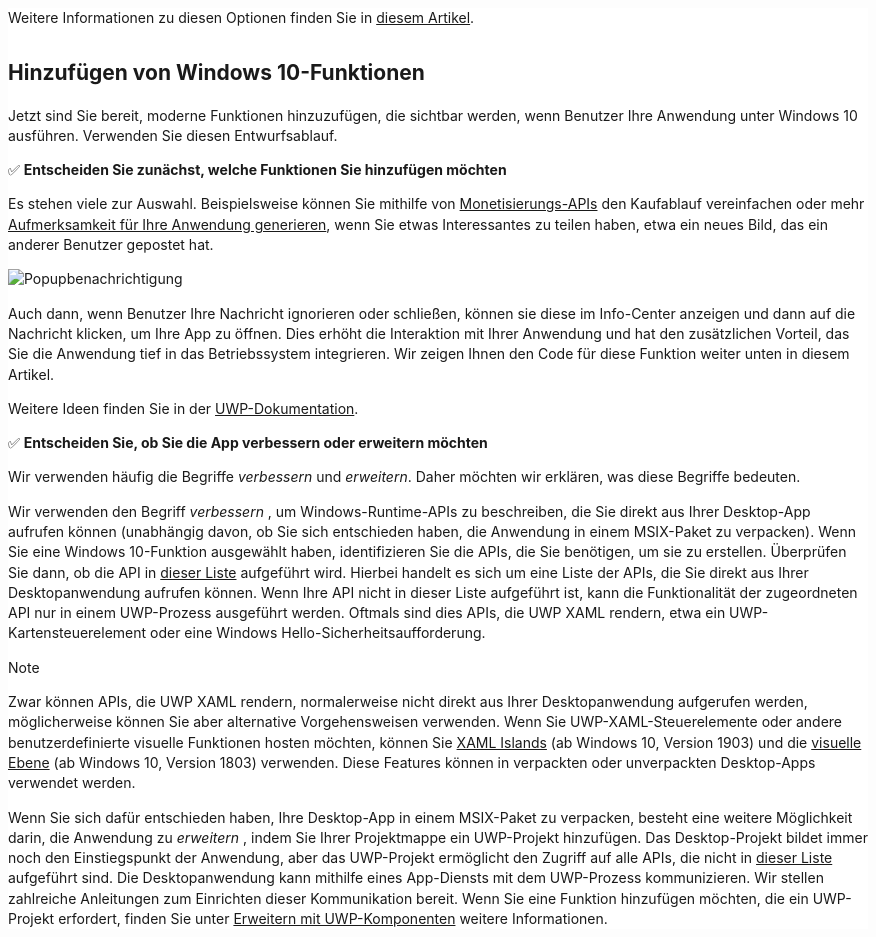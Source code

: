 Weitere Informationen zu diesen Optionen finden Sie in [diesem Artikel](/windows/uwp/cpp-and-winrt-apis/intro-to-using-cpp-with-winrt#visual-studio-support-for-cwinrt-xaml-the-vsix-extension-and-the-nuget-package).

## <a name="add-windows-10-experiences"></a>Hinzufügen von Windows 10-Funktionen

Jetzt sind Sie bereit, moderne Funktionen hinzuzufügen, die sichtbar werden, wenn Benutzer Ihre Anwendung unter Windows 10 ausführen. Verwenden Sie diesen Entwurfsablauf.

:white_check_mark: **Entscheiden Sie zunächst, welche Funktionen Sie hinzufügen möchten**

Es stehen viele zur Auswahl. Beispielsweise können Sie mithilfe von [Monetisierungs-APIs](/windows/uwp/monetize) den Kaufablauf vereinfachen oder mehr [Aufmerksamkeit für Ihre Anwendung generieren](/windows/uwp/design/shell/tiles-and-notifications/adaptive-interactive-toasts), wenn Sie etwas Interessantes zu teilen haben, etwa ein neues Bild, das ein anderer Benutzer gepostet hat.

![Popupbenachrichtigung](images/desktop-to-uwp/toast.png)

Auch dann, wenn Benutzer Ihre Nachricht ignorieren oder schließen, können sie diese im Info-Center anzeigen und dann auf die Nachricht klicken, um Ihre App zu öffnen. Dies erhöht die Interaktion mit Ihrer Anwendung und hat den zusätzlichen Vorteil, das Sie die Anwendung tief in das Betriebssystem integrieren. Wir zeigen Ihnen den Code für diese Funktion weiter unten in diesem Artikel.

Weitere Ideen finden Sie in der [UWP-Dokumentation](/windows/uwp/get-started/).

:white_check_mark: **Entscheiden Sie, ob Sie die App verbessern oder erweitern möchten**

Wir verwenden häufig die Begriffe *verbessern* und *erweitern*. Daher möchten wir erklären, was diese Begriffe bedeuten.

Wir verwenden den Begriff *verbessern* , um Windows-Runtime-APIs zu beschreiben, die Sie direkt aus Ihrer Desktop-App aufrufen können (unabhängig davon, ob Sie sich entschieden haben, die Anwendung in einem MSIX-Paket zu verpacken). Wenn Sie eine Windows 10-Funktion ausgewählt haben, identifizieren Sie die APIs, die Sie benötigen, um sie zu erstellen. Überprüfen Sie dann, ob die API in [dieser Liste](desktop-to-uwp-supported-api.md) aufgeführt wird. Hierbei handelt es sich um eine Liste der APIs, die Sie direkt aus Ihrer Desktopanwendung aufrufen können. Wenn Ihre API nicht in dieser Liste aufgeführt ist, kann die Funktionalität der zugeordneten API nur in einem UWP-Prozess ausgeführt werden. Oftmals sind dies APIs, die UWP XAML rendern, etwa ein UWP-Kartensteuerelement oder eine Windows Hello-Sicherheitsaufforderung.

> [!NOTE]
> Zwar können APIs, die UWP XAML rendern, normalerweise nicht direkt aus Ihrer Desktopanwendung aufgerufen werden, möglicherweise können Sie aber alternative Vorgehensweisen verwenden. Wenn Sie UWP-XAML-Steuerelemente oder andere benutzerdefinierte visuelle Funktionen hosten möchten, können Sie [XAML Islands](xaml-islands.md) (ab Windows 10, Version 1903) und die [visuelle Ebene](visual-layer-in-desktop-apps.md) (ab Windows 10, Version 1803) verwenden. Diese Features können in verpackten oder unverpackten Desktop-Apps verwendet werden.

Wenn Sie sich dafür entschieden haben, Ihre Desktop-App in einem MSIX-Paket zu verpacken, besteht eine weitere Möglichkeit darin, die Anwendung zu *erweitern* , indem Sie Ihrer Projektmappe ein UWP-Projekt hinzufügen. Das Desktop-Projekt bildet immer noch den Einstiegspunkt der Anwendung, aber das UWP-Projekt ermöglicht den Zugriff auf alle APIs, die nicht in [dieser Liste](desktop-to-uwp-supported-api.md) aufgeführt sind. Die Desktopanwendung kann mithilfe eines App-Diensts mit dem UWP-Prozess kommunizieren. Wir stellen zahlreiche Anleitungen zum Einrichten dieser Kommunikation bereit. Wenn Sie eine Funktion hinzufügen möchten, die ein UWP-Projekt erfordert, finden Sie unter [Erweitern mit UWP-Komponenten](desktop-to-uwp-extend.md) weitere Informationen.
